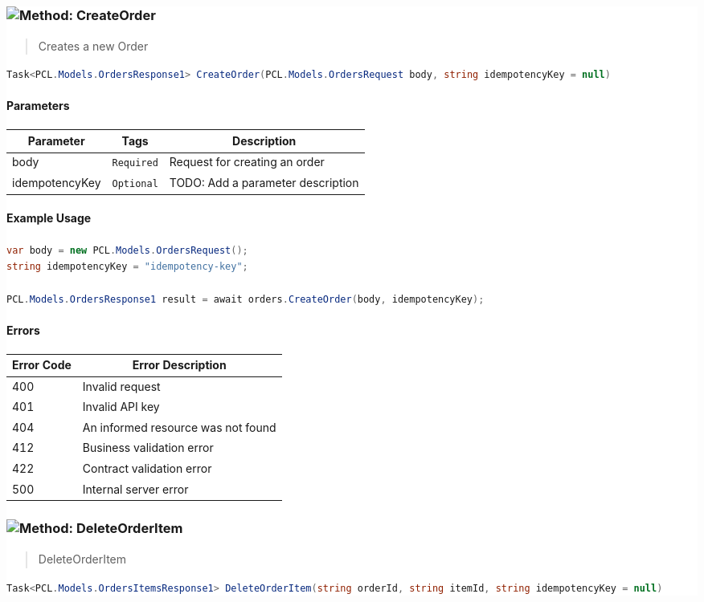 
### <a name="create_order"></a>![Method: ](https://apidocs.io/img/method.png "MundiAPI.Tests.Controllers.OrdersController.CreateOrder") CreateOrder

> Creates a new Order


```csharp
Task<PCL.Models.OrdersResponse1> CreateOrder(PCL.Models.OrdersRequest body, string idempotencyKey = null)
```

#### Parameters

| Parameter | Tags | Description |
|-----------|------|-------------|
| body |  ``` Required ```  | Request for creating an order |
| idempotencyKey |  ``` Optional ```  | TODO: Add a parameter description |


#### Example Usage

```csharp
var body = new PCL.Models.OrdersRequest();
string idempotencyKey = "idempotency-key";

PCL.Models.OrdersResponse1 result = await orders.CreateOrder(body, idempotencyKey);

```

#### Errors

| Error Code | Error Description |
|------------|-------------------|
| 400 | Invalid request |
| 401 | Invalid API key |
| 404 | An informed resource was not found |
| 412 | Business validation error |
| 422 | Contract validation error |
| 500 | Internal server error |


### <a name="delete_order_item"></a>![Method: ](https://apidocs.io/img/method.png "MundiAPI.Tests.Controllers.OrdersController.DeleteOrderItem") DeleteOrderItem

> DeleteOrderItem


```csharp
Task<PCL.Models.OrdersItemsResponse1> DeleteOrderItem(string orderId, string itemId, string idempotencyKey = null)
```

